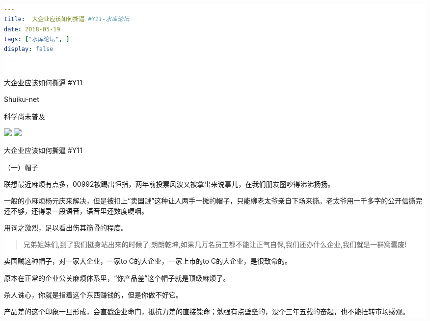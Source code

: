```yaml
---
title:  大企业应该如何撕逼 #Y11-水库论坛
date: 2018-05-19
tags: ["水库论坛", ]
display: false
---
```



## 



大企业应该如何撕逼 #Y11




Shuiku-net




科学尚未普及






<img class="" data-copyright="0" data-ratio="0.5555555555555556" data-s="300,640" src="https://mmbiz.qpic.cn/mmbiz_jpg/Ok4hZ0tV6r4dnI2xb9wOrzadcPRTdYNJm9cYLgA7reIEP26zQyewtLFMo1oXYFWIAsphBrs5yUeFDibqkbiaSeTw/640?wx_fmt=jpeg" data-type="jpeg" data-w="900" style=""/>



<img class="" data-copyright="0" data-ratio="0.34434434434434436" data-s="300,640" src="https://mmbiz.qpic.cn/mmbiz_jpg/Ok4hZ0tV6r7CuzZgLCRLcic4Spo8zvfxJVWhRnOpajOUcQicaA6icnmUMiajXuEVWbRXGicWBt5Cpke7LtcxtZ1WCIA/640?wx_fmt=jpeg" data-type="jpeg" data-w="999" style=""/>

大企业应该如何撕逼&nbsp;#Y11



（一）帽子



联想最近麻烦有点多，00992被踢出恒指，两年前投票风波又被拿出来说事儿，在我们朋友圈吵得沸沸扬扬。



一般的小麻烦杨元庆来解决，但是被扣上“卖国贼”这种让人两手一摊的帽子，只能柳老太爷亲自下场来撕。老太爷用一千多字的公开信撕完还不够，还得录一段语音，语音里还数度哽咽。

用词之激烈，足以看出伤其筋骨的程度。



> 兄弟姐妹们,到了我们挺身站出来的时候了,朗朗乾坤,如果几万名员工都不能让正气自保,我们还办什么企业,我们就是一群窝囊废!



卖国贼这种帽子，对一家大企业，一家to C的大企业，一家上市的to C的大企业，是很致命的。



原本在正常的企业公关麻烦体系里，“你产品差”这个帽子就是顶级麻烦了。



杀人诛心，你就是指着这个东西赚钱的，但是你做不好它。

产品差的这个印象一旦形成，会直戳企业命门，抵抗力差的直接毙命；勉强有点壁垒的，没个三年五载的奋起，也不能扭转市场感观。
